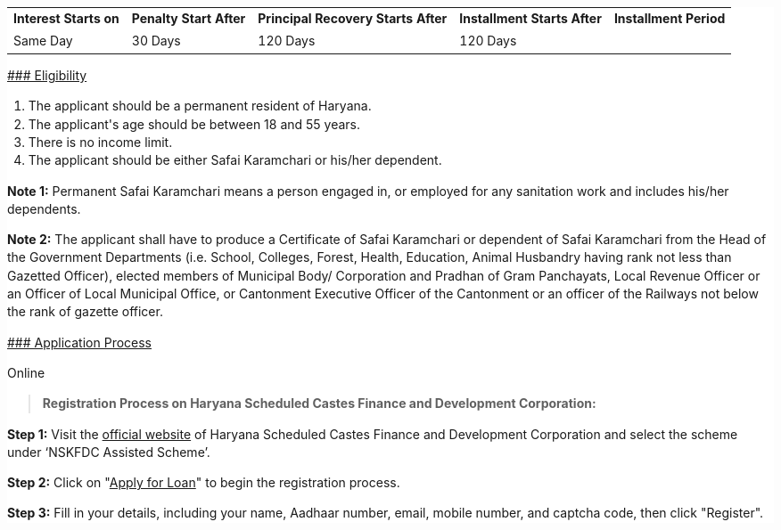 <table class="border border-solid border-gray-300 w-full table-fixed border-collapse"><tbody data-slate-node="element"><tr class=" border-b border-gray-300" data-slate-node="element"><td class="border-solid border-r last:border-r-0 border-gray-300 p-2 text-sm" data-slate-node="element"><span data-slate-node="text"><span data-slate-leaf="true"><strong><span data-slate-string="true">Interest Starts on</span></strong></span></span></td><td class="border-solid border-r last:border-r-0 border-gray-300 p-2 text-sm" data-slate-node="element"><span data-slate-node="text"><span data-slate-leaf="true"><strong><span data-slate-string="true">Penalty Start After</span></strong></span></span></td><td class="border-solid border-r last:border-r-0 border-gray-300 p-2 text-sm" data-slate-node="element"><span data-slate-node="text"><span data-slate-leaf="true"><strong><span data-slate-string="true">Principal Recovery Starts After</span></strong></span></span></td><td class="border-solid border-r last:border-r-0 border-gray-300 p-2 text-sm" data-slate-node="element"><span data-slate-node="text"><span data-slate-leaf="true"><strong><span data-slate-string="true">Installment Starts After</span></strong></span></span></td><td class="border-solid border-r last:border-r-0 border-gray-300 p-2 text-sm" data-slate-node="element"><span data-slate-node="text"><span data-slate-leaf="true"><strong><span data-slate-string="true">Installment Period</span></strong></span></span></td></tr><tr class=" border-b border-gray-300" data-slate-node="element"><td class="border-solid border-r last:border-r-0 border-gray-300 p-2 text-sm" data-slate-node="element"><span data-slate-node="text"><span data-slate-leaf="true"><span data-slate-string="true">Same Day</span></span></span></td><td class="border-solid border-r last:border-r-0 border-gray-300 p-2 text-sm" data-slate-node="element"><span data-slate-node="text"><span data-slate-leaf="true"><span data-slate-string="true">30 Days</span></span></span></td><td class="border-solid border-r last:border-r-0 border-gray-300 p-2 text-sm" data-slate-node="element"><span data-slate-node="text"><span data-slate-leaf="true"><span data-slate-string="true">120 Days</span></span></span></td><td class="border-solid border-r last:border-r-0 border-gray-300 p-2 text-sm" data-slate-node="element"><span data-slate-node="text"><span data-slate-leaf="true"><span data-slate-string="true">120 Days</span></span></span></td></tr></tbody></table>

[### Eligibility](https://www.myscheme.gov.in/schemes/tlnskfdch#eligibility)

1.  The applicant should be a permanent resident of Haryana.
2.  The applicant's age should be between 18 and 55 years.
3.  There is no income limit.
4.  The applicant should be either Safai Karamchari or his/her dependent.

**Note 1:** Permanent Safai Karamchari means a person engaged in, or employed for any sanitation work and includes his/her dependents.

**Note 2:** The applicant shall have to produce a Certificate of Safai Karamchari or dependent of Safai Karamchari from the Head of the Government Departments (i.e. School, Colleges, Forest, Health, Education, Animal Husbandry having rank not less than Gazetted Officer), elected members of Municipal Body/ Corporation and Pradhan of Gram Panchayats, Local Revenue Officer or an Officer of Local Municipal Office, or Cantonment Executive Officer of the Cantonment or an officer of the Railways not below the rank of gazette officer.

[### Application Process](https://www.myscheme.gov.in/schemes/tlnskfdch#application-process)

Online

> **Registration Process on Haryana Scheduled Castes Finance and Development Corporation:**

**Step 1:** Visit the [official website](http://hsfdc.org.in/) of Haryana Scheduled Castes Finance and Development Corporation and select the scheme under ‘NSKFDC Assisted Scheme’.

**Step 2:** Click on "[Apply for Loan](http://hsfdc.org.in/register.php)" to begin the registration process.

**Step 3:** Fill in your details, including your name, Aadhaar number, email, mobile number, and captcha code, then click "Register".
